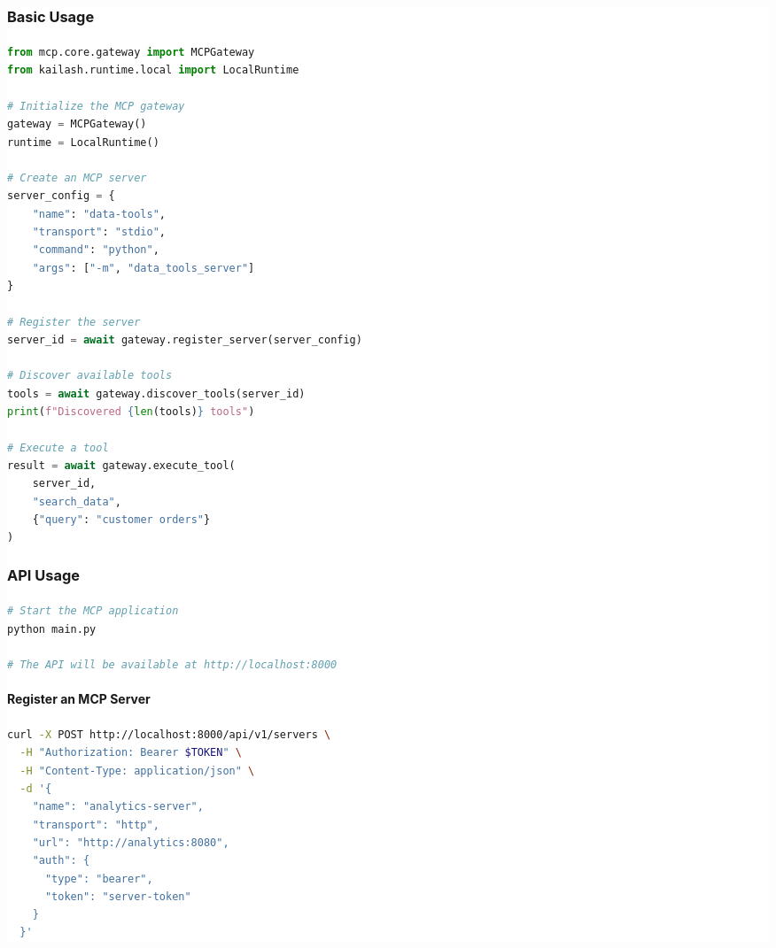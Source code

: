### Basic Usage

```python
from mcp.core.gateway import MCPGateway
from kailash.runtime.local import LocalRuntime

# Initialize the MCP gateway
gateway = MCPGateway()
runtime = LocalRuntime()

# Create an MCP server
server_config = {
    "name": "data-tools",
    "transport": "stdio",
    "command": "python",
    "args": ["-m", "data_tools_server"]
}

# Register the server
server_id = await gateway.register_server(server_config)

# Discover available tools
tools = await gateway.discover_tools(server_id)
print(f"Discovered {len(tools)} tools")

# Execute a tool
result = await gateway.execute_tool(
    server_id,
    "search_data",
    {"query": "customer orders"}
)
```

### API Usage

```bash
# Start the MCP application
python main.py

# The API will be available at http://localhost:8000
```

#### Register an MCP Server
```bash
curl -X POST http://localhost:8000/api/v1/servers \
  -H "Authorization: Bearer $TOKEN" \
  -H "Content-Type: application/json" \
  -d '{
    "name": "analytics-server",
    "transport": "http",
    "url": "http://analytics:8080",
    "auth": {
      "type": "bearer",
      "token": "server-token"
    }
  }'
```
